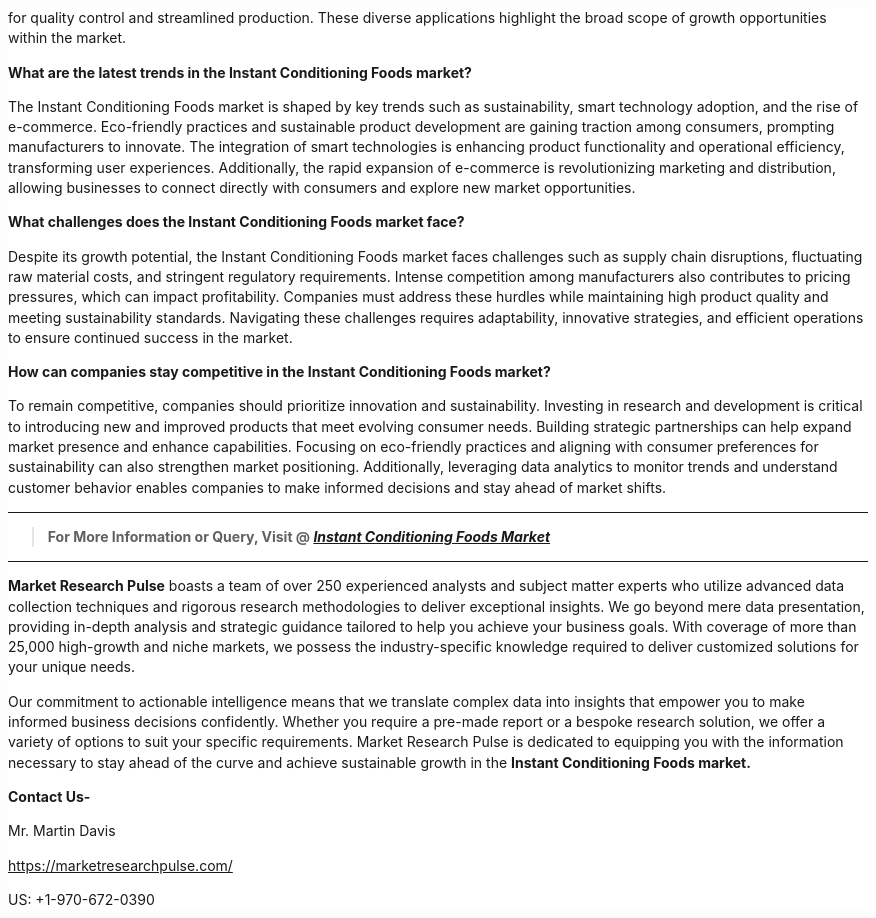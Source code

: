 for quality control and streamlined production. These diverse applications highlight the broad scope of growth opportunities within the market.</p><p><strong>What are the latest trends in the Instant Conditioning Foods market?</strong></p><p>The Instant Conditioning Foods market is shaped by key trends such as sustainability, smart technology adoption, and the rise of e-commerce. Eco-friendly practices and sustainable product development are gaining traction among consumers, prompting manufacturers to innovate. The integration of smart technologies is enhancing product functionality and operational efficiency, transforming user experiences. Additionally, the rapid expansion of e-commerce is revolutionizing marketing and distribution, allowing businesses to connect directly with consumers and explore new market opportunities.</p><p><strong>What challenges does the Instant Conditioning Foods market face?</strong></p><p>Despite its growth potential, the Instant Conditioning Foods market faces challenges such as supply chain disruptions, fluctuating raw material costs, and stringent regulatory requirements. Intense competition among manufacturers also contributes to pricing pressures, which can impact profitability. Companies must address these hurdles while maintaining high product quality and meeting sustainability standards. Navigating these challenges requires adaptability, innovative strategies, and efficient operations to ensure continued success in the market.</p><p><strong>How can companies stay competitive in the Instant Conditioning Foods market?</strong></p><p>To remain competitive, companies should prioritize innovation and sustainability. Investing in research and development is critical to introducing new and improved products that meet evolving consumer needs. Building strategic partnerships can help expand market presence and enhance capabilities. Focusing on eco-friendly practices and aligning with consumer preferences for sustainability can also strengthen market positioning. Additionally, leveraging data analytics to monitor trends and understand customer behavior enables companies to make informed decisions and stay ahead of market shifts.</p><hr /><blockquote><p><strong>For More Information or Query, Visit @&nbsp;<em><a href="https://marketresearchpulse.com/report/144913/instant-conditioning-foods-market?utm_source=Linkedin&utm_medium=0112">Instant Conditioning Foods Market</a></em></strong></p></blockquote><hr /><p><strong>Market Research Pulse</strong> boasts a team of over 250 experienced analysts and subject matter experts who utilize advanced data collection techniques and rigorous research methodologies to deliver exceptional insights. We go beyond mere data presentation, providing in-depth analysis and strategic guidance tailored to help you achieve your business goals. With coverage of more than 25,000 high-growth and niche markets, we possess the industry-specific knowledge required to deliver customized solutions for your unique needs.</p><p>Our commitment to actionable intelligence means that we translate complex data into insights that empower you to make informed business decisions confidently. Whether you require a pre-made report or a bespoke research solution, we offer a variety of options to suit your specific requirements. Market Research Pulse is dedicated to equipping you with the information necessary to stay ahead of the curve and achieve sustainable growth in the <strong>Instant Conditioning Foods market.</strong></p><p><strong>Contact Us-</strong></p><p>Mr. Martin Davis</p><p>https://marketresearchpulse.com/</p><p>US: +1-970-672-0390</p>
